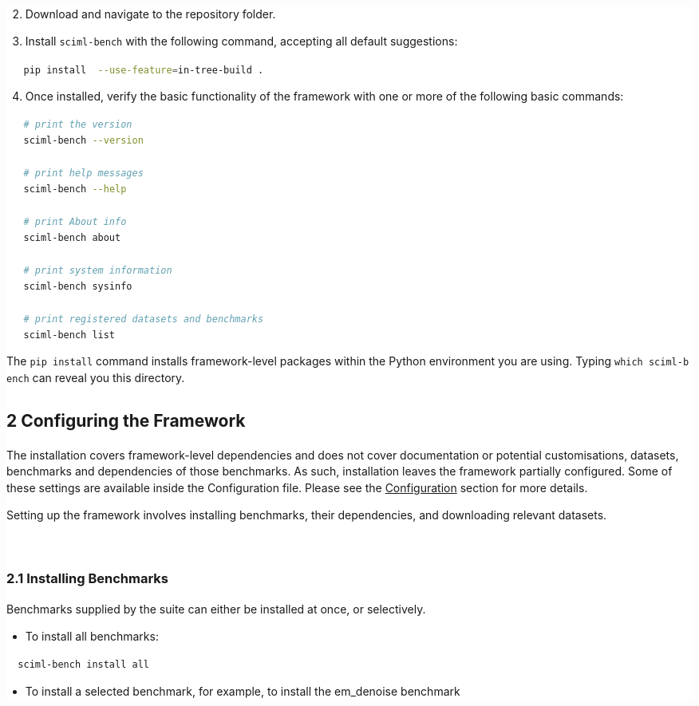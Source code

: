 2. Download and navigate to the repository folder.

3. Install `sciml-bench` with the following command, accepting all default suggestions:

```sh
   pip install  --use-feature=in-tree-build .
```

4. Once installed, verify the basic functionality of the framework with one or more of the following basic commands:

```sh
   # print the version 
   sciml-bench --version
      
   # print help messages
   sciml-bench --help

   # print About info
   sciml-bench about
   
   # print system information
   sciml-bench sysinfo
   
   # print registered datasets and benchmarks
   sciml-bench list
```


The `pip install` command installs framework-level packages within the Python environment you are using. Typing `which sciml-bench` can reveal you this directory. 


## 2 Configuring the Framework


The installation covers framework-level dependencies and does not cover documentation or potential customisations,  datasets,  benchmarks and dependencies of those benchmarks. As such, installation leaves the framework partially configured. Some of these settings are available inside the Configuration file. Please see the [Configuration](configuration.md) section for more details.

Setting up the framework involves installing benchmarks, their dependencies, and downloading relevant datasets. 


<br>

### 2.1 Installing Benchmarks

Benchmarks supplied by the suite can either be installed at once, or selectively. 

* To install all benchmarks:

```sh
  sciml-bench install all
```

* To install a selected benchmark, for example, to install the em_denoise benchmark

